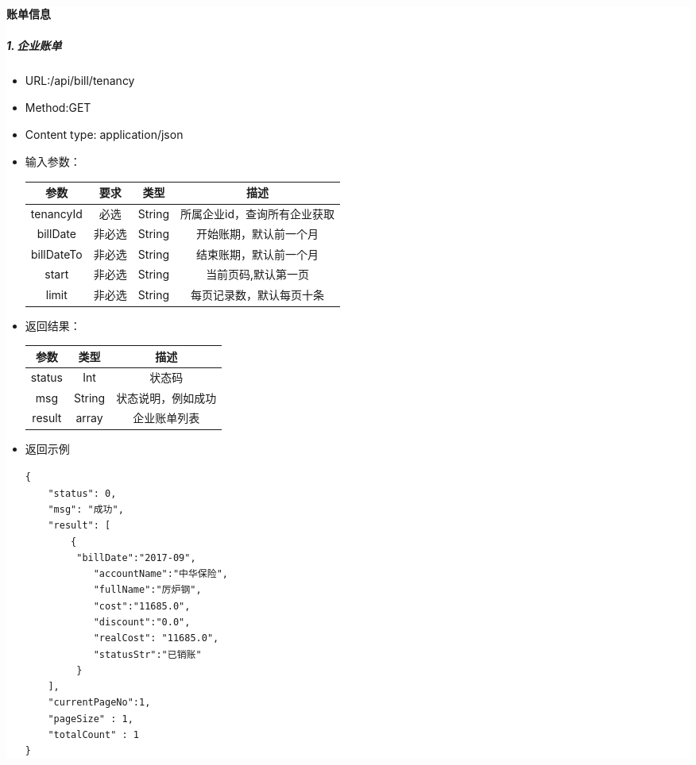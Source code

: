 #### 账单信息

##### 1. 企业账单

- URL:/api/bill/tenancy

- Method:GET

- Content type: application/json

- 输入参数：

  |     参数     |  要求  |   类型   |       描述        |
  | :--------: | :--: | :----: | :-------------: |
  | tenancyId  |  必选  | String | 所属企业id，查询所有企业获取 |
  |  billDate  | 非必选  | String |   开始账期，默认前一个月   |
  | billDateTo | 非必选  | String |   结束账期，默认前一个月   |
  |   start    | 非必选  | String |   当前页码,默认第一页    |
  |   limit    | 非必选  | String |  每页记录数，默认每页十条   |

- 返回结果：

  |   参数   |   类型   |    描述     |
  | :----: | :----: | :-------: |
  | status |  Int   |    状态码    |
  |  msg   | String | 状态说明，例如成功 |
  | result | array  |  企业账单列表   |

- 返回示例

  ```
  {
      "status": 0,
      "msg": "成功",
      "result": [
          {
   	  	   "billDate":"2017-09",
              "accountName":"中华保险",
              "fullName":"厉炉钢",
              "cost":"11685.0",
              "discount":"0.0", 
              "realCost": "11685.0",
              "statusStr":"已销账"
           }   
      ],
      "currentPageNo":1,
      "pageSize" : 1,
      "totalCount" : 1
  }
  ```
